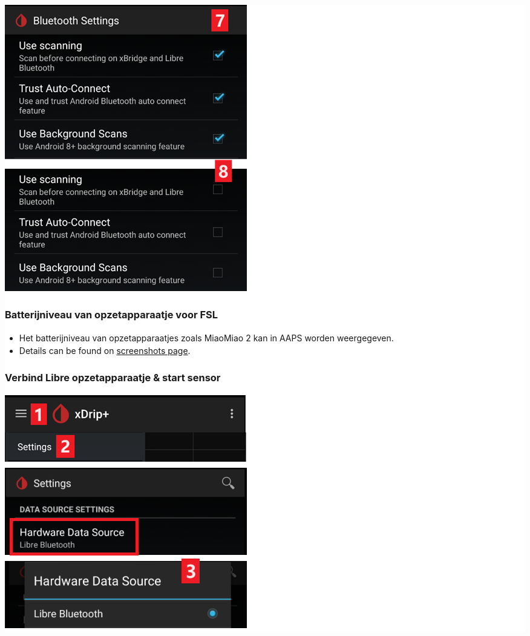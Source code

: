    ![xDrip+ Libre Bluetooth-instellingen 2](../images/xDrip_Libre_BTSettings2.png)

### Batterijniveau van opzetapparaatje voor FSL

* Het batterijniveau van opzetapparaatjes zoals MiaoMiao 2 kan in AAPS worden weergegeven.
* Details can be found on [screenshots page](../Getting-Started/Screenshots.md#sensor-level-battery).

### Verbind Libre opzetapparaatje & start sensor

![xDrip+ Start Libre Transmitter & Sensor 1](../images/xDrip_Libre_Transmitter01.png)
